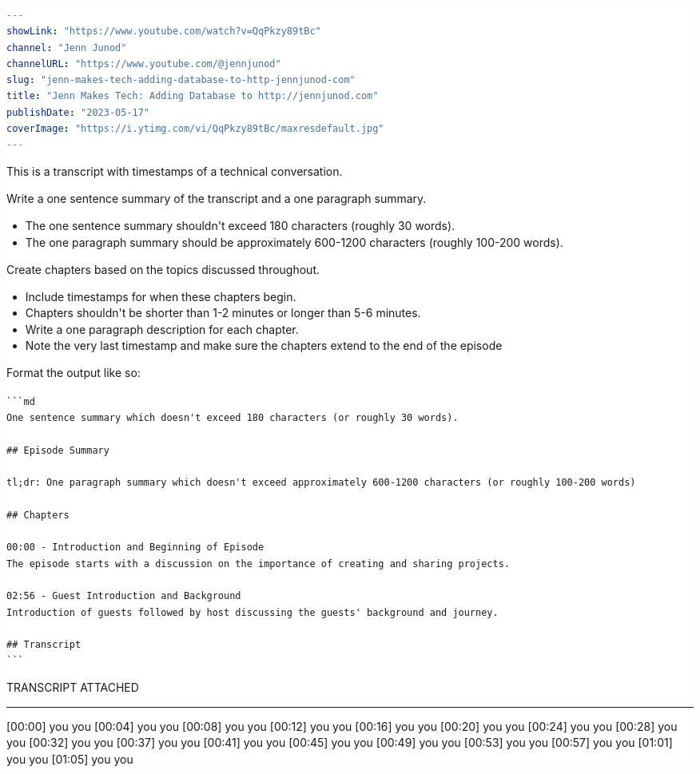 ```yaml
---
showLink: "https://www.youtube.com/watch?v=QqPkzy89tBc"
channel: "Jenn Junod"
channelURL: "https://www.youtube.com/@jennjunod"
slug: "jenn-makes-tech-adding-database-to-http-jennjunod-com"
title: "Jenn Makes Tech: Adding Database to http://jennjunod.com"
publishDate: "2023-05-17"
coverImage: "https://i.ytimg.com/vi/QqPkzy89tBc/maxresdefault.jpg"
---
```


This is a transcript with timestamps of a technical conversation.

Write a one sentence summary of the transcript and a one paragraph summary.
  - The one sentence summary shouldn't exceed 180 characters (roughly 30 words).
  - The one paragraph summary should be approximately 600-1200 characters (roughly 100-200 words).

Create chapters based on the topics discussed throughout.
  - Include timestamps for when these chapters begin.
  - Chapters shouldn't be shorter than 1-2 minutes or longer than 5-6 minutes.
  - Write a one paragraph description for each chapter.
  - Note the very last timestamp and make sure the chapters extend to the end of the episode

Format the output like so:

    ```md
    One sentence summary which doesn't exceed 180 characters (or roughly 30 words).

    ## Episode Summary
    
    tl;dr: One paragraph summary which doesn't exceed approximately 600-1200 characters (or roughly 100-200 words)

    ## Chapters
    
    00:00 - Introduction and Beginning of Episode
    The episode starts with a discussion on the importance of creating and sharing projects.
    
    02:56 - Guest Introduction and Background
    Introduction of guests followed by host discussing the guests' background and journey.

    ## Transcript
    ```

TRANSCRIPT ATTACHED

---

[00:00] you you
[00:04] you you
[00:08] you you
[00:12] you you
[00:16] you you
[00:20] you you
[00:24] you you
[00:28] you you
[00:32] you you
[00:37] you you
[00:41] you you
[00:45] you you
[00:49] you you
[00:53] you you
[00:57] you you
[01:01] you you
[01:05] you you